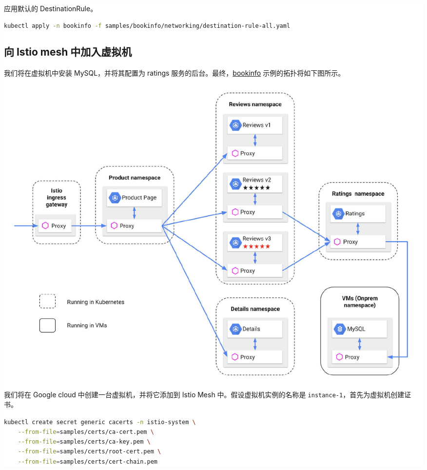 应用默认的 DestinationRule。

```sh
kubectl apply -n bookinfo -f samples/bookinfo/networking/destination-rule-all.yaml
```

## 向 Istio mesh 中加入虚拟机

我们将在虚拟机中安装 MySQL，并将其配置为 ratings 服务的后台。最终，[bookinfo](https://istio.io/latest/docs/examples/bookinfo/) 示例的拓扑将如下图所示。

![引入虚拟机的 Bookinfo 示例](008eGmZEly1gngfmhrx7aj316k0u079c.jpg)

我们将在 Google cloud 中创建一台虚拟机，并将它添加到 Istio Mesh 中。假设虚拟机实例的名称是 `instance-1`，首先为虚拟机创建证书。

```sh
kubectl create secret generic cacerts -n istio-system \
    --from-file=samples/certs/ca-cert.pem \
    --from-file=samples/certs/ca-key.pem \
    --from-file=samples/certs/root-cert.pem \
    --from-file=samples/certs/cert-chain.pem
```
